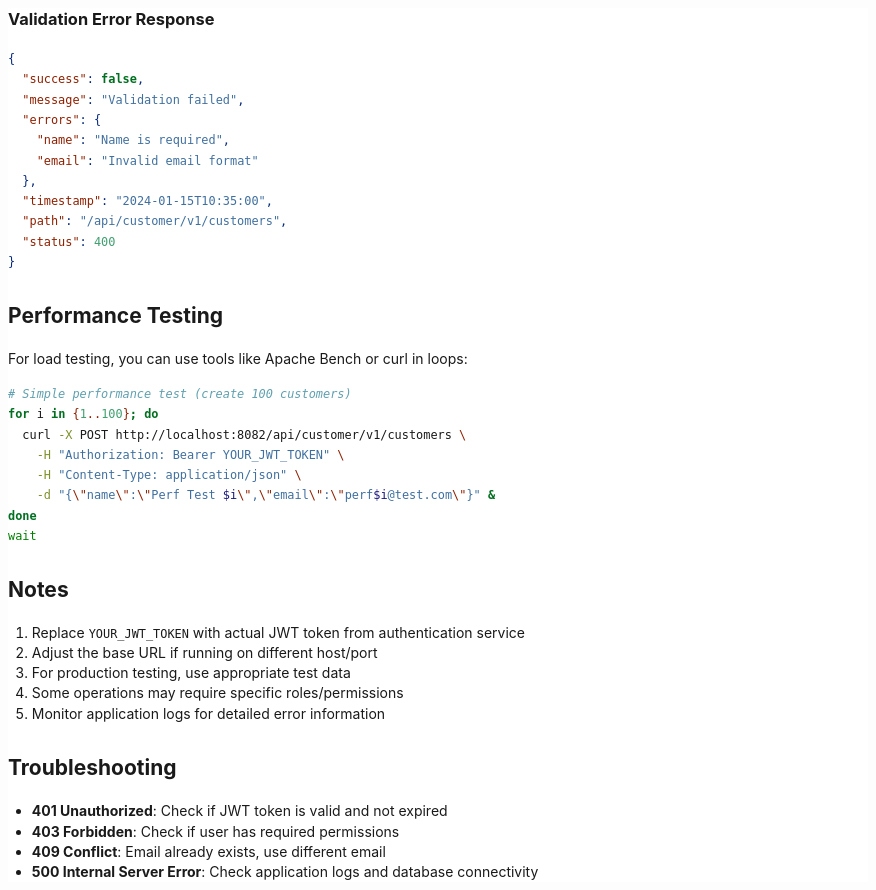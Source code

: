 ### Validation Error Response

```json
{
  "success": false,
  "message": "Validation failed",
  "errors": {
    "name": "Name is required",
    "email": "Invalid email format"
  },
  "timestamp": "2024-01-15T10:35:00",
  "path": "/api/customer/v1/customers",
  "status": 400
}
```

## Performance Testing

For load testing, you can use tools like Apache Bench or curl in loops:

```bash
# Simple performance test (create 100 customers)
for i in {1..100}; do
  curl -X POST http://localhost:8082/api/customer/v1/customers \
    -H "Authorization: Bearer YOUR_JWT_TOKEN" \
    -H "Content-Type: application/json" \
    -d "{\"name\":\"Perf Test $i\",\"email\":\"perf$i@test.com\"}" &
done
wait
```

## Notes

1. Replace `YOUR_JWT_TOKEN` with actual JWT token from authentication service
2. Adjust the base URL if running on different host/port
3. For production testing, use appropriate test data
4. Some operations may require specific roles/permissions
5. Monitor application logs for detailed error information

## Troubleshooting

- **401 Unauthorized**: Check if JWT token is valid and not expired
- **403 Forbidden**: Check if user has required permissions
- **409 Conflict**: Email already exists, use different email
- **500 Internal Server Error**: Check application logs and database connectivity 